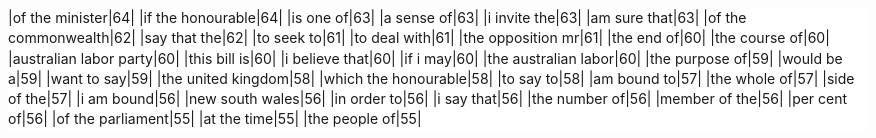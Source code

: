 |of the minister|64|
|if the honourable|64|
|is one of|63|
|a sense of|63|
|i invite the|63|
|am sure that|63|
|of the commonwealth|62|
|say that the|62|
|to seek to|61|
|to deal with|61|
|the opposition mr|61|
|the end of|60|
|the course of|60|
|australian labor party|60|
|this bill is|60|
|i believe that|60|
|if i may|60|
|the australian labor|60|
|the purpose of|59|
|would be a|59|
|want to say|59|
|the united kingdom|58|
|which the honourable|58|
|to say to|58|
|am bound to|57|
|the whole of|57|
|side of the|57|
|i am bound|56|
|new south wales|56|
|in order to|56|
|i say that|56|
|the number of|56|
|member of the|56|
|per cent of|56|
|of the parliament|55|
|at the time|55|
|the people of|55|